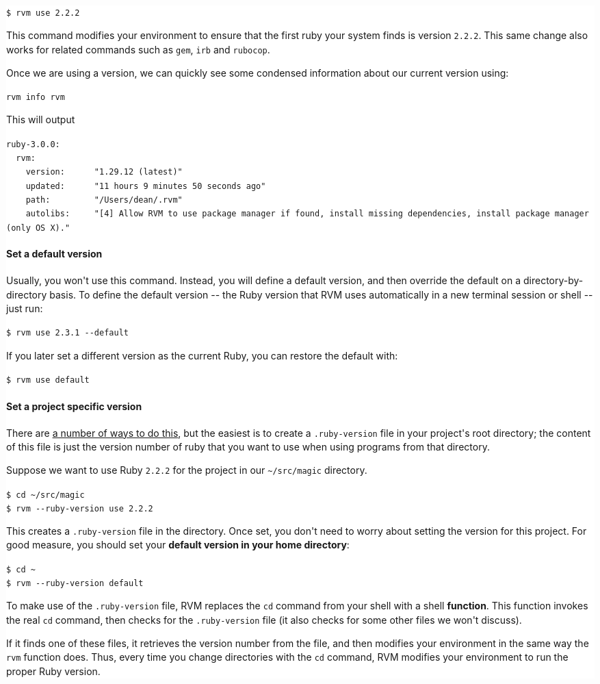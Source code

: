 ```
$ rvm use 2.2.2
```
This command modifies your environment to ensure that the first ruby your system finds is version `2.2.2`. This same change also works for related commands such as `gem`, `irb` and `rubocop`.

Once we are using a version, we can quickly see some condensed information about our current version using:
```
rvm info rvm
```
This will output
```
ruby-3.0.0:
  rvm:
    version:      "1.29.12 (latest)"
    updated:      "11 hours 9 minutes 50 seconds ago"
    path:         "/Users/dean/.rvm"
    autolibs:     "[4] Allow RVM to use package manager if found, install missing dependencies, install package manager (only OS X)."
```
#### Set a default version
Usually, you won't use this command. Instead, you will define a default version, and then override the default on a directory-by-directory basis. To define the default version -- the Ruby version that RVM uses automatically in a new terminal session or shell -- just run:
```
$ rvm use 2.3.1 --default
```
If you later set a different version as the current Ruby, you can restore the default with:
```
$ rvm use default
```
#### Set a project specific version
There are [a number of ways to do this](https://rvm.io/workflow/projects), but the easiest is to create a `.ruby-version` file in your project's root directory; the content of this file is just the version number of ruby that you want to use when using programs from that directory.

Suppose we want to use Ruby `2.2.2` for the project in our `~/src/magic` directory.
```
$ cd ~/src/magic
$ rvm --ruby-version use 2.2.2
```
This creates a `.ruby-version` file in the directory. Once set, you don't need to worry about setting the version for this project. For good measure, you should set your __default version in your home directory__:
```
$ cd ~
$ rvm --ruby-version default
```
To make use of the `.ruby-version` file, RVM replaces the `cd` command from your shell with a shell __function__. This function invokes the real `cd` command, then checks for the `.ruby-version` file (it also checks for some other files we won't discuss). 

If it finds one of these files, it retrieves the version number from the file, and then modifies your environment in the same way the `rvm` function does. Thus, every time you change directories with the `cd` command, RVM modifies your environment to run the proper Ruby version.
